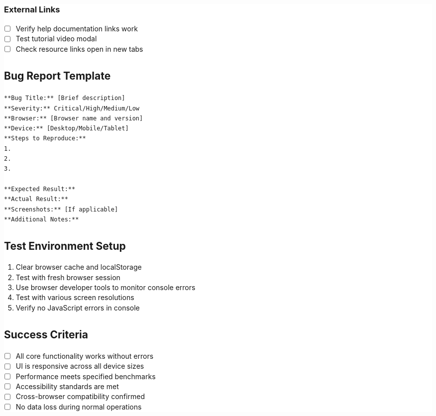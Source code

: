 ### External Links
- [ ] Verify help documentation links work
- [ ] Test tutorial video modal
- [ ] Check resource links open in new tabs

## Bug Report Template

```
**Bug Title:** [Brief description]
**Severity:** Critical/High/Medium/Low
**Browser:** [Browser name and version]
**Device:** [Desktop/Mobile/Tablet]
**Steps to Reproduce:**
1. 
2. 
3. 

**Expected Result:** 
**Actual Result:** 
**Screenshots:** [If applicable]
**Additional Notes:** 
```

## Test Environment Setup

1. Clear browser cache and localStorage
2. Test with fresh browser session
3. Use browser developer tools to monitor console errors
4. Test with various screen resolutions
5. Verify no JavaScript errors in console

## Success Criteria

- [ ] All core functionality works without errors
- [ ] UI is responsive across all device sizes
- [ ] Performance meets specified benchmarks
- [ ] Accessibility standards are met
- [ ] Cross-browser compatibility confirmed
- [ ] No data loss during normal operations